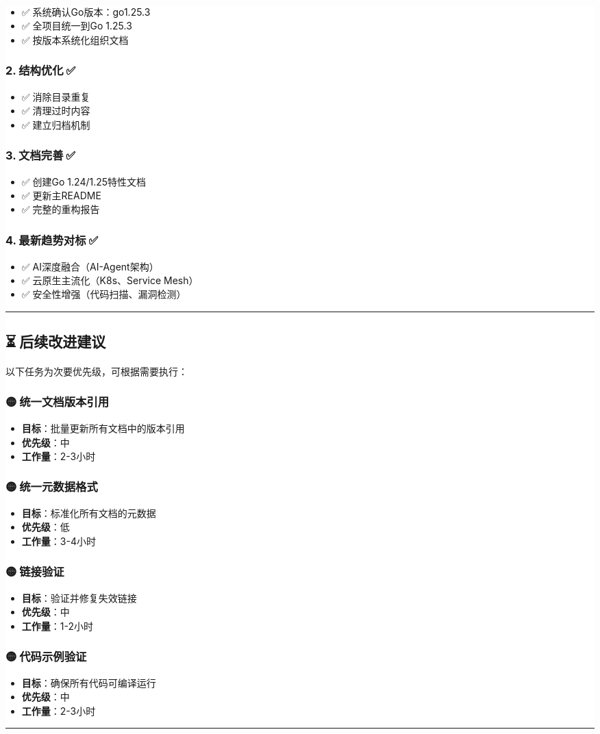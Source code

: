 - ✅ 系统确认Go版本：go1.25.3
- ✅ 全项目统一到Go 1.25.3
- ✅ 按版本系统化组织文档

### 2. 结构优化 ✅

- ✅ 消除目录重复
- ✅ 清理过时内容
- ✅ 建立归档机制

### 3. 文档完善 ✅

- ✅ 创建Go 1.24/1.25特性文档
- ✅ 更新主README
- ✅ 完整的重构报告

### 4. 最新趋势对标 ✅

- ✅ AI深度融合（AI-Agent架构）
- ✅ 云原生主流化（K8s、Service Mesh）
- ✅ 安全性增强（代码扫描、漏洞检测）

---

## ⏳ 后续改进建议

以下任务为次要优先级，可根据需要执行：

### 🟡 统一文档版本引用

- **目标**：批量更新所有文档中的版本引用
- **优先级**：中
- **工作量**：2-3小时

### 🟡 统一元数据格式

- **目标**：标准化所有文档的元数据
- **优先级**：低
- **工作量**：3-4小时

### 🟡 链接验证

- **目标**：验证并修复失效链接
- **优先级**：中
- **工作量**：1-2小时

### 🟡 代码示例验证

- **目标**：确保所有代码可编译运行
- **优先级**：中
- **工作量**：2-3小时

---
